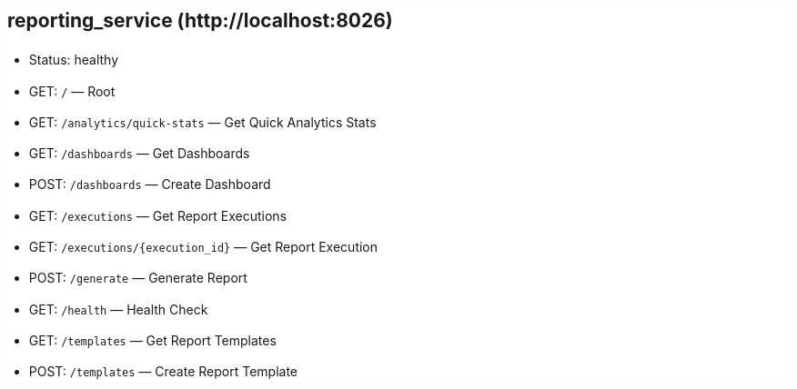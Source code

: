 ## reporting_service (http://localhost:8026)
- Status: healthy

- GET: `/` — Root
- GET: `/analytics/quick-stats` — Get Quick Analytics Stats
- GET: `/dashboards` — Get Dashboards
- POST: `/dashboards` — Create Dashboard
- GET: `/executions` — Get Report Executions
- GET: `/executions/{execution_id}` — Get Report Execution
- POST: `/generate` — Generate Report
- GET: `/health` — Health Check
- GET: `/templates` — Get Report Templates
- POST: `/templates` — Create Report Template
